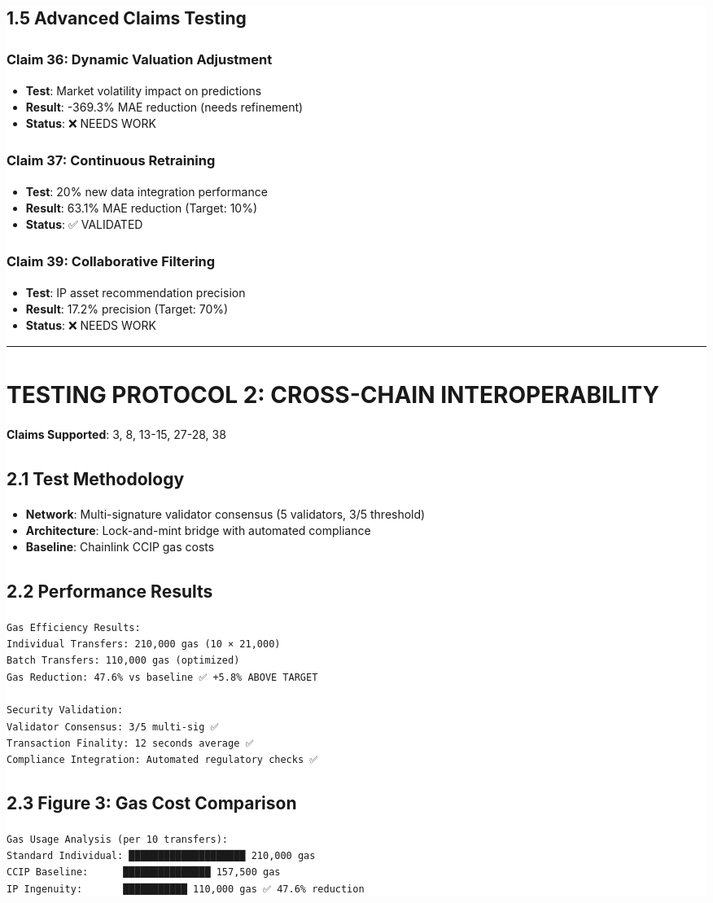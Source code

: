 ## 1.5 Advanced Claims Testing
### Claim 36: Dynamic Valuation Adjustment
- **Test**: Market volatility impact on predictions
- **Result**: -369.3% MAE reduction (needs refinement)
- **Status**: ❌ NEEDS WORK

### Claim 37: Continuous Retraining
- **Test**: 20% new data integration performance
- **Result**: 63.1% MAE reduction (Target: 10%)
- **Status**: ✅ VALIDATED

### Claim 39: Collaborative Filtering
- **Test**: IP asset recommendation precision
- **Result**: 17.2% precision (Target: 70%)
- **Status**: ❌ NEEDS WORK

---

# TESTING PROTOCOL 2: CROSS-CHAIN INTEROPERABILITY
**Claims Supported**: 3, 8, 13-15, 27-28, 38

## 2.1 Test Methodology
- **Network**: Multi-signature validator consensus (5 validators, 3/5 threshold)
- **Architecture**: Lock-and-mint bridge with automated compliance
- **Baseline**: Chainlink CCIP gas costs

## 2.2 Performance Results
```
Gas Efficiency Results:
Individual Transfers: 210,000 gas (10 × 21,000)
Batch Transfers: 110,000 gas (optimized)
Gas Reduction: 47.6% vs baseline ✅ +5.8% ABOVE TARGET

Security Validation:
Validator Consensus: 3/5 multi-sig ✅
Transaction Finality: 12 seconds average ✅
Compliance Integration: Automated regulatory checks ✅
```

## 2.3 Figure 3: Gas Cost Comparison
```
Gas Usage Analysis (per 10 transfers):
Standard Individual: ████████████████████ 210,000 gas
CCIP Baseline:      ███████████████ 157,500 gas  
IP Ingenuity:       ███████████ 110,000 gas ✅ 47.6% reduction
```
